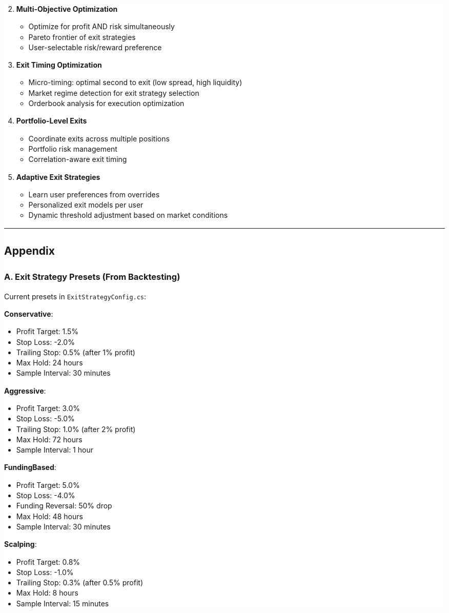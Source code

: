 2. **Multi-Objective Optimization**
   - Optimize for profit AND risk simultaneously
   - Pareto frontier of exit strategies
   - User-selectable risk/reward preference

3. **Exit Timing Optimization**
   - Micro-timing: optimal second to exit (low spread, high liquidity)
   - Market regime detection for exit strategy selection
   - Orderbook analysis for execution optimization

4. **Portfolio-Level Exits**
   - Coordinate exits across multiple positions
   - Portfolio risk management
   - Correlation-aware exit timing

5. **Adaptive Exit Strategies**
   - Learn user preferences from overrides
   - Personalized exit models per user
   - Dynamic threshold adjustment based on market conditions

---

## Appendix

### A. Exit Strategy Presets (From Backtesting)

Current presets in `ExitStrategyConfig.cs`:

**Conservative**:
- Profit Target: 1.5%
- Stop Loss: -2.0%
- Trailing Stop: 0.5% (after 1% profit)
- Max Hold: 24 hours
- Sample Interval: 30 minutes

**Aggressive**:
- Profit Target: 3.0%
- Stop Loss: -5.0%
- Trailing Stop: 1.0% (after 2% profit)
- Max Hold: 72 hours
- Sample Interval: 1 hour

**FundingBased**:
- Profit Target: 5.0%
- Stop Loss: -4.0%
- Funding Reversal: 50% drop
- Max Hold: 48 hours
- Sample Interval: 30 minutes

**Scalping**:
- Profit Target: 0.8%
- Stop Loss: -1.0%
- Trailing Stop: 0.3% (after 0.5% profit)
- Max Hold: 8 hours
- Sample Interval: 15 minutes
